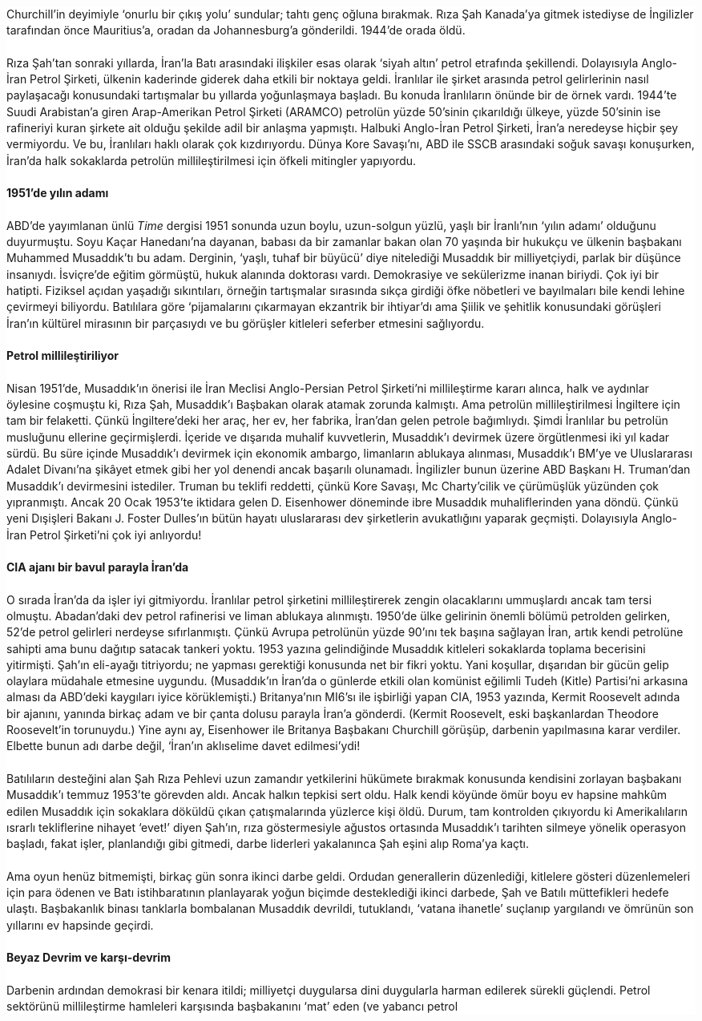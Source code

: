 Churchill’in deyimiyle ‘onurlu bir çıkış yolu’ sundular; tahtı genç oğluna bırakmak. Rıza Şah Kanada’ya gitmek istediyse de İngilizler tarafından önce Mauritius’a, oradan da Johannesburg’a gönderildi. 1944’de orada öldü. <br/><br/>Rıza Şah’tan sonraki yıllarda, İran’la Batı arasındaki ilişkiler esas olarak ‘siyah altın’ petrol etrafında şekillendi. Dolayısıyla Anglo-İran Petrol Şirketi, ülkenin kaderinde giderek daha etkili bir noktaya geldi. İranlılar ile şirket arasında petrol gelirlerinin nasıl paylaşacağı konusundaki tartışmalar bu yıllarda yoğunlaşmaya başladı. Bu konuda İranlıların önünde bir de örnek vardı. 1944’te Suudi Arabistan’a giren Arap-Amerikan Petrol Şirketi (ARAMCO) petrolün yüzde 50’sinin çıkarıldığı ülkeye, yüzde 50’sinin ise rafineriyi kuran şirkete ait olduğu şekilde adil bir anlaşma yapmıştı. Halbuki Anglo-İran Petrol Şirketi, İran’a neredeyse hiçbir şey vermiyordu. Ve bu, İranlıları haklı olarak çok kızdırıyordu. Dünya Kore Savaşı’nı, ABD ile SSCB arasındaki soğuk savaşı konuşurken, İran’da halk sokaklarda petrolün millileştirilmesi için öfkeli mitingler yapıyordu. <b> </b> <b><br/><br/>1951’de yılın adamı</b>   <br/><br/>ABD’de yayımlanan ünlü<i> Time</i> dergisi 1951 sonunda uzun boylu, uzun-solgun yüzlü, yaşlı bir İranlı’nın ‘yılın adamı’ olduğunu duyurmuştu. Soyu Kaçar Hanedanı’na dayanan, babası da bir zamanlar bakan olan 70 yaşında bir hukukçu ve ülkenin başbakanı Muhammed Musaddık’tı bu adam. Derginin, ‘yaşlı, tuhaf bir büyücü’ diye nitelediği Musaddık bir milliyetçiydi, parlak bir düşünce insanıydı. İsviçre’de eğitim görmüştü, hukuk alanında doktorası vardı. Demokrasiye ve sekülerizme inanan biriydi. Çok iyi bir hatipti. Fiziksel açıdan yaşadığı sıkıntıları, örneğin tartışmalar sırasında sıkça girdiği öfke nöbetleri ve bayılmaları bile kendi lehine çevirmeyi biliyordu. Batılılara göre ‘pijamalarını çıkarmayan ekzantrik bir ihtiyar’dı ama Şiilik ve şehitlik konusundaki görüşleri İran’ın kültürel mirasının bir parçasıydı ve bu görüşler kitleleri seferber etmesini sağlıyordu.   <b><br/><br/>Petrol millileştiriliyor</b>   <br/><br/>Nisan 1951’de, Musaddık’ın önerisi ile İran Meclisi Anglo-Persian Petrol Şirketi’ni millileştirme kararı alınca, halk ve aydınlar öylesine coşmuştu ki, Rıza Şah, Musaddık’ı Başbakan olarak atamak zorunda kalmıştı. Ama petrolün millileştirilmesi İngiltere için tam bir felaketti. Çünkü İngiltere’deki her araç, her ev, her fabrika, İran’dan gelen petrole bağımlıydı. Şimdi İranlılar bu petrolün musluğunu ellerine geçirmişlerdi. İçeride ve dışarıda muhalif kuvvetlerin, Musaddık’ı devirmek üzere örgütlenmesi iki yıl kadar sürdü. Bu süre içinde Musaddık’ı devirmek için ekonomik ambargo, limanların ablukaya alınması, Musaddık’ı BM’ye ve Uluslararası Adalet Divanı’na şikâyet etmek gibi her yol denendi ancak başarılı olunamadı. İngilizler bunun üzerine ABD Başkanı H. Truman’dan Musaddık’ı devirmesini istediler. Truman bu teklifi reddetti, çünkü Kore Savaşı, Mc Charty’cilik ve çürümüşlük yüzünden çok yıpranmıştı. Ancak 20 Ocak 1953’te iktidara gelen D. Eisenhower döneminde ibre Musaddık muhaliflerinden yana döndü. Çünkü yeni Dışişleri Bakanı J. Foster Dulles’ın bütün hayatı uluslararası dev şirketlerin avukatlığını yaparak geçmişti. Dolayısıyla Anglo-İran Petrol Şirketi’ni çok iyi anlıyordu!<br/><br/><b>CIA ajanı bir bavul parayla İran’da</b>   <br/><br/>O sırada İran’da da işler iyi gitmiyordu. İranlılar petrol şirketini millileştirerek zengin olacaklarını ummuşlardı ancak tam tersi olmuştu. Abadan’daki dev petrol rafinerisi ve liman ablukaya alınmıştı. 1950’de ülke gelirinin önemli bölümü petrolden gelirken, 52’de petrol gelirleri nerdeyse sıfırlanmıştı. Çünkü Avrupa petrolünün yüzde 90’ını tek başına sağlayan İran, artık kendi petrolüne sahipti ama bunu dağıtıp satacak tankeri yoktu. 1953 yazına gelindiğinde Musaddık kitleleri sokaklarda toplama becerisini yitirmişti. Şah’ın eli-ayağı titriyordu; ne yapması gerektiği konusunda net bir fikri yoktu. Yani koşullar, dışarıdan bir gücün gelip olaylara müdahale etmesine uygundu. (Musaddık’ın İran’da o günlerde etkili olan komünist eğilimli Tudeh (Kitle) Partisi’ni arkasına alması da ABD’deki kaygıları iyice körüklemişti.) Britanya’nın MI6’sı ile işbirliği yapan CIA, 1953 yazında, Kermit Roosevelt adında bir ajanını, yanında birkaç adam ve bir çanta dolusu parayla İran’a gönderdi. (Kermit Roosevelt, eski başkanlardan Theodore Roosevelt’in torunuydu.) Yine aynı ay, Eisenhower ile Britanya Başbakanı Churchill görüşüp, darbenin yapılmasına karar verdiler. Elbette bunun adı darbe değil, ‘İran’ın aklıselime davet edilmesi’ydi! <br/><br/>Batılıların desteğini alan Şah Rıza Pehlevi uzun zamandır yetkilerini hükümete bırakmak konusunda kendisini zorlayan başbakanı Musaddık’ı temmuz 1953’te görevden aldı. Ancak halkın tepkisi sert oldu. Halk kendi köyünde ömür boyu ev hapsine mahkûm edilen Musaddık için sokaklara döküldü çıkan çatışmalarında yüzlerce kişi öldü. Durum, tam kontrolden çıkıyordu ki Amerikalıların ısrarlı tekliflerine nihayet ‘evet!’ diyen Şah’ın, rıza göstermesiyle ağustos ortasında Musaddık’ı tarihten silmeye yönelik operasyon başladı, fakat işler, planlandığı gibi gitmedi, darbe liderleri yakalanınca Şah eşini alıp Roma’ya kaçtı. <br/><br/>Ama oyun henüz bitmemişti, birkaç gün sonra ikinci darbe geldi. Ordudan generallerin düzenlediği, kitlelere gösteri düzenlemeleri için para ödenen ve Batı istihbaratının planlayarak yoğun biçimde desteklediği ikinci darbede, Şah ve Batılı müttefikleri hedefe ulaştı. Başbakanlık binası tanklarla bombalanan Musaddık devrildi, tutuklandı, ‘vatana ihanetle’ suçlanıp yargılandı ve ömrünün son yıllarını ev hapsinde geçirdi.   <b><br/><br/>Beyaz Devrim ve karşı-devrim</b>   <br/><br/>Darbenin ardından demokrasi bir kenara itildi; milliyetçi duygularsa dini duygularla harman edilerek sürekli güçlendi. Petrol sektörünü millileştirme hamleleri karşısında başbakanını ‘mat’ eden (ve yabancı petrol